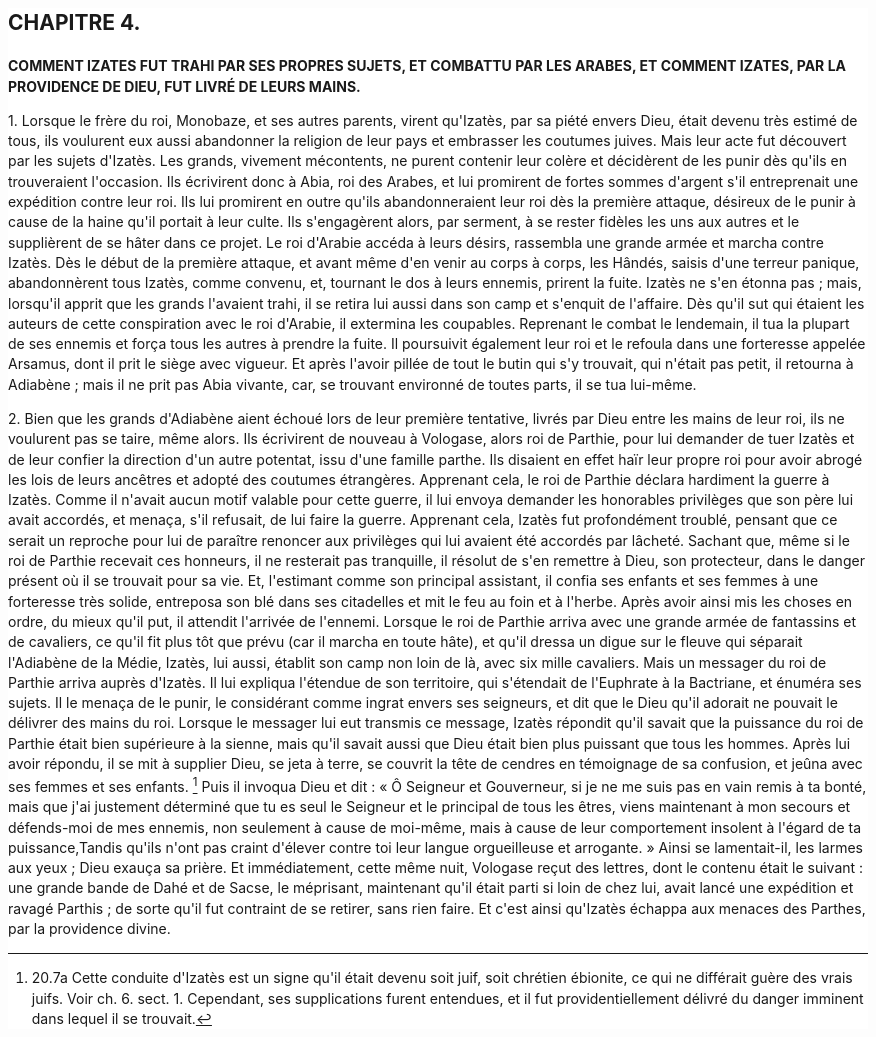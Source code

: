 ## CHAPITRE 4.

**COMMENT IZATES FUT TRAHI PAR SES PROPRES SUJETS, ET COMBATTU PAR LES ARABES, ET COMMENT IZATES, PAR LA PROVIDENCE DE DIEU, FUT LIVRÉ DE LEURS MAINS.**

<a id="v4_1"></a>1\. Lorsque le frère du roi, Monobaze, et ses autres parents, virent qu'Izatès, par sa piété envers Dieu, était devenu très estimé de tous, ils voulurent eux aussi abandonner la religion de leur pays et embrasser les coutumes juives. Mais leur acte fut découvert par les sujets d'Izatès. Les grands, vivement mécontents, ne purent contenir leur colère et décidèrent de les punir dès qu'ils en trouveraient l'occasion. Ils écrivirent donc à Abia, roi des Arabes, et lui promirent de fortes sommes d'argent s'il entreprenait une expédition contre leur roi. Ils lui promirent en outre qu'ils abandonneraient leur roi dès la première attaque, désireux de le punir à cause de la haine qu'il portait à leur culte. Ils s'engagèrent alors, par serment, à se rester fidèles les uns aux autres et le supplièrent de se hâter dans ce projet. Le roi d'Arabie accéda à leurs désirs, rassembla une grande armée et marcha contre Izatès. Dès le début de la première attaque, et avant même d'en venir au corps à corps, les Hândés, saisis d'une terreur panique, abandonnèrent tous Izatès, comme convenu, et, tournant le dos à leurs ennemis, prirent la fuite. Izatès ne s'en étonna pas ; mais, lorsqu'il apprit que les grands l'avaient trahi, il se retira lui aussi dans son camp et s'enquit de l'affaire. Dès qu'il sut qui étaient les auteurs de cette conspiration avec le roi d'Arabie, il extermina les coupables. Reprenant le combat le lendemain, il tua la plupart de ses ennemis et força tous les autres à prendre la fuite. Il poursuivit également leur roi et le refoula dans une forteresse appelée Arsamus, dont il prit le siège avec vigueur. Et après l'avoir pillée de tout le butin qui s'y trouvait, qui n'était pas petit, il retourna à Adiabène ; mais il ne prit pas Abia vivante, car, se trouvant environné de toutes parts, il se tua lui-même.

<a id="v4_2"></a>2\. Bien que les grands d'Adiabène aient échoué lors de leur première tentative, livrés par Dieu entre les mains de leur roi, ils ne voulurent pas se taire, même alors. Ils écrivirent de nouveau à Vologase, alors roi de Parthie, pour lui demander de tuer Izatès et de leur confier la direction d'un autre potentat, issu d'une famille parthe. Ils disaient en effet haïr leur propre roi pour avoir abrogé les lois de leurs ancêtres et adopté des coutumes étrangères. Apprenant cela, le roi de Parthie déclara hardiment la guerre à Izatès. Comme il n'avait aucun motif valable pour cette guerre, il lui envoya demander les honorables privilèges que son père lui avait accordés, et menaça, s'il refusait, de lui faire la guerre. Apprenant cela, Izatès fut profondément troublé, pensant que ce serait un reproche pour lui de paraître renoncer aux privilèges qui lui avaient été accordés par lâcheté. Sachant que, même si le roi de Parthie recevait ces honneurs, il ne resterait pas tranquille, il résolut de s'en remettre à Dieu, son protecteur, dans le danger présent où il se trouvait pour sa vie. Et, l'estimant comme son principal assistant, il confia ses enfants et ses femmes à une forteresse très solide, entreposa son blé dans ses citadelles et mit le feu au foin et à l'herbe. Après avoir ainsi mis les choses en ordre, du mieux qu'il put, il attendit l'arrivée de l'ennemi. Lorsque le roi de Parthie arriva avec une grande armée de fantassins et de cavaliers, ce qu'il fit plus tôt que prévu (car il marcha en toute hâte), et qu'il dressa un digue sur le fleuve qui séparait l'Adiabène de la Médie, Izatès, lui aussi, établit son camp non loin de là, avec six mille cavaliers. Mais un messager du roi de Parthie arriva auprès d'Izatès. Il lui expliqua l'étendue de son territoire, qui s'étendait de l'Euphrate à la Bactriane, et énuméra ses sujets. Il le menaça de le punir, le considérant comme ingrat envers ses seigneurs, et dit que le Dieu qu'il adorait ne pouvait le délivrer des mains du roi. Lorsque le messager lui eut transmis ce message, Izatès répondit qu'il savait que la puissance du roi de Parthie était bien supérieure à la sienne, mais qu'il savait aussi que Dieu était bien plus puissant que tous les hommes. Après lui avoir répondu, il se mit à supplier Dieu, se jeta à terre, se couvrit la tête de cendres en témoignage de sa confusion, et jeûna avec ses femmes et ses enfants. [^7] Puis il invoqua Dieu et dit : « Ô Seigneur et Gouverneur, si je ne me suis pas en vain remis à ta bonté, mais que j'ai justement déterminé que tu es seul le Seigneur et le principal de tous les êtres, viens maintenant à mon secours et défends-moi de mes ennemis, non seulement à cause de moi-même, mais à cause de leur comportement insolent à l'égard de ta puissance,Tandis qu'ils n'ont pas craint d'élever contre toi leur langue orgueilleuse et arrogante. » Ainsi se lamentait-il, les larmes aux yeux ; Dieu exauça sa prière. Et immédiatement, cette même nuit, Vologase reçut des lettres, dont le contenu était le suivant : une grande bande de Dahé et de Sacse, le méprisant, maintenant qu'il était parti si loin de chez lui, avait lancé une expédition et ravagé Parthis ; de sorte qu'il fut contraint de se retirer, sans rien faire. Et c'est ainsi qu'Izatès échappa aux menaces des Parthes, par la providence divine.


[^1]: 20.1a Voici une erreur dans les copies, ou une faute de Josèphe ; car le pouvoir de nommer les grands prêtres, après qu'Hérode, roi de Chalcis, fut mort, et qu'Agrippa, le jeune, fut fait roi de Chalcis à sa place, lui appartenait ; et il l'exerça tout le temps jusqu'à la destruction de Jérusalem, comme Josèphe nous l'informe ailleurs, ch. 8. sect. , 11 ; ch. 9. sect. 1, 4, 6, 7.
[^2]: 20.2a Josèphe utilise ici le mot monogène, un fils unique, pour désigner nul autre que le plus aimé, comme le font l'Ancien et le Nouveau Testament, je veux dire là où il y avait un ou plusieurs fils en plus, Genèse 22:2; Hébreux 11:17. Voir la note sur BI ch. 13. sect. 1.
[^3]: 20.3a Il est ici très remarquable que l'on ait cru que les restes de l'arche de Noé existaient encore à l'époque de Josèphe. Voir la note sur BI ch. 3, sect. 5.
[^4]: 20.4a Josèphe est très complet et explicite dans ces trois chapitres, 3., 4. et 5., en observant avec quel soin la Divine Providence a préservé cet Izates, roi d'Adiabène, et ses fils, tandis qu'il faisait ce qu'il pensait être son devoir, malgré les motifs politiques les plus forts contraires.
[^5]: 20.5a Ce récit supplémentaire des bienfaits d'Izatès et d'Hélène aux Juifs de Jérusalem, promis ici par Josèphe, n'est, je crois, nulle part repris dans ses ouvrages actuels. Mais concernant cette terrible famine en Judée, prenons la note du Dr Hudson : « C'est (dit-il) la famine prédite par Agabus, Actes 11:28, qui se produisit lorsque Claude était consul pour la quatrième fois ; et non l'autre qui se produisit lorsque Claude était consul pour la deuxième fois, et que Césina était son collègue, comme le dit Scaliger à propos d'Eusèbe, p. 174. » Or, lorsque Josèphe dit peu après, ch. 5, sect. 2, que « Tibère Alexandre succéda à Cuspius Fadus comme procurateur », il ajoute immédiatement que « sous ces procurateurs, il y eut une grande famine en Judée ». Il est donc évident que cette famine dura de nombreuses années, compte tenu de sa durée sous ces deux procurateurs. Or, Fadus ne fut envoyé en Judée qu'après la mort du roi Agrippa, c'est-à-dire vers la fin de la quatrième année de Claude ; de sorte que cette famine prédite par Agabus se produisit les cinquième, sixième et septième années de Claude, comme le dit Valésius sur Eusèbe. II. 12. Concernant également cette famine, les provisions de la reine Hélène et son monument, voir Moses Churenensis, p. 144, 145, où il est observé dans les notes que Pausanias mentionne également son monument.
[^6]: 20.6a Ce privilège de porter la tiare droite, ou avec la pointe du cône dressée, est connu pour avoir été autrefois particulier aux grands rois, depuis Xénophon et d'autres, comme le Dr Hudson l'observe ici.
[^7]: 20.7a Cette conduite d'Izatès est un signe qu'il était devenu soit juif, soit chrétien ébionite, ce qui ne différait guère des vrais juifs. Voir ch. 6. sect. 1. Cependant, ses supplications furent entendues, et il fut providentiellement délivré du danger imminent dans lequel il se trouvait.
[^8]: 20.8a Ces pyramides ou piliers, érigés par Hélène, reine d'Adiabène, près de Jérusalem, au nombre de trois, sont mentionnés par Eusèbe, dans son Eccles. Hist. B. II. ch. 12, pour lequel le Dr Hudson nous renvoie aux notes de Valesius sur cet endroit. — Ils sont également mentionnés par Pausanias, comme cela a déjà été noté, ch. 2. sect. 6. Reland suppose que celui maintenant appelé le pilier d'Absalom pourrait être l'un d'eux.
[^9]: 20.9a Ce Theudas, qui apparut sous Fadus le procurateur, vers 45 ou 46 après J.-C., ne pouvait pas être ce Thendas qui apparut à l'époque de l'impôt, sous Cyrenius, ou vers 7 après J.-C., Actes v. 36, 37. Pour savoir qui était ce Theudas antérieur, voir la note sur B. XVII. ch. 10. sect. 5.
[^10]: 20.10a Ce tumulte et bien d'autres séditions survenus lors des fêtes juives, chez Josèphe, illustrent la prudence des gouverneurs juifs, lorsqu'ils disaient, Matthieu 26:5, « Ne prenons pas Jésus le jour de la fête, de peur qu'il n'y ait un tumulte parmi le peuple », comme le remarque fort bien Reland à ce propos. Josèphe relève également la même chose dans De la Guerre, BI ch. 4, sect. 3.
[^11]: 20.11a Ce passage constant des Galiléens à travers le pays de Samarie, alors qu'ils se rendaient en Judée et à Jérusalem, illustre plusieurs passages des Évangiles ayant le même but, comme le Dr Hudson l'observe à juste titre. Voir Luc 17:11; Jean 4:4. Voir aussi Josèphe dans sa propre Vie, sect. 52, où ce voyage est déterminé à trois jours.
[^12]: 20.12a Notre Sauveur avait prédit que le rejet de son Évangile par les Juifs leur apporterait, entre autres misères, ces trois malheurs, dont ils montrent eux-mêmes ici qu'ils s'attendaient à ce qu'ils soient les conséquences de leurs troubles et séditions actuels : la subversion totale de leur pays, la conflagration de leur temple, et l'esclavage d'eux-mêmes, de leurs femmes et de leurs enfants. Voir Luc 21:6-24.
[^13]: 20.13a Ce Simon, ami de Félix, un Juif né à Chypre, bien qu'il se soit fait passer pour un magicien et semble avoir été assez méchant, pouvait difficilement être ce célèbre Simon le magicien, dans les Actes des Apôtres, 8:9, etc., comme certains sont prêts à le supposer. Ce Simon mentionné dans les Actes n'était pas à proprement parler un Juif, mais un Samaritain, de la ville de Gittae, dans le pays de Samarie, comme nous l'apprennent les Constitutions apostoliques, VI. 7, les Reconnaissances de Clément, II. 6, et Justin Martyr, lui-même né dans le pays de Samarie, Apologie, I. 34. Il était également l'auteur, non pas d'une ancienne hérésie juive, mais des premières hérésies païennes, comme nous l'assurent les auteurs mentionnés ci-dessus. Je le suppose donc une personne différente de l'autre. Je dis cela seulement dans l'hypothèse où Josèphe n'était pas mal informé quant à son origine juive chypriote ; Français car autrement l'époque, le nom, la profession et la méchanceté de tous deux inciteraient fortement à les croire identiques. Quant à cette Drusille, sœur d'Agrippa le jeune, comme Josèphe nous l'apprend ici, et juive, comme saint Luc nous l'apprend (Actes 24:24), que ce Simon mentionné par Josèphe persuada de quitter son ancien mari, Azizus, roi d'Émèse, un prosélyte de la justice, pour épouser Félix, le procurateur païen de Judée, Tacite, Hist. V. 9, la suppose païenne et petite-fille d'Antoine et de Cléopâtre, contrairement à saint Luc et à Josèphe. Or, Tacite a vécu un temps et un lieu bien trop éloignés pour être comparé à l'un ou l'autre de ces écrivains juifs, sur une affaire concernant les Juifs de Judée à leur époque, et concernant une sœur d'Agrippa le jeune, qu'Agrippa Josèphe connaissait si bien. Il est probable que Tacite dit vrai, quand il nous informe que ce Félix (qui avait en tout trois femmes, ou reines, comme Suétone dans Claude, sect. 28, nous l'assure) épousa une fois une petite-fille d'Antoine et de Cléopâtre ; et trouvant que le nom de l'une d'elles était Drusilla, il la prit pour cette autre femme, dont il ne connaissait pas le nom.
[^14]: 20.14a Cette éruption du Vésuve fut l'une des plus grandes que nous ayons dans l'histoire. Voir les observations curieuses et importantes de Bianchini sur ce Vésuve, et ses sept grandes éruptions, avec leurs restes vitrifiés, et existant encore, dans tant de différentes strates souterraines, jusqu'à ce que les creuseurs arrivent aux eaux antédiluviennes, avec leurs interstices proportionnels, impliquant que le déluge a eu lieu plus de deux mille cinq cents ans avant l'ère chrétienne, selon notre chronologie la plus exacte.
[^15]: 20.15a Ceci manque maintenant.
[^16]: 20.16a Ceci aussi manque maintenant.
[^17]: 20.17a Cette durée du règne de Claude concorde avec celle de Dion, comme le remarque ici le Dr Hudson ; il remarque également que le nom de Néron, qui était d'abord L. Domitius Aenobarbus, après que Claude l'eut adopté, était Nero Claudius Caesar Drusus Germanicus. Ce Solée est \[propre Vie, sect. 11, comme aussi\] par Dion Cassius et Taeims, comme nous l'informe le Dr Hudson.
[^18]: 20.18a Ceci concorde avec les récits fréquents de Josèphe ailleurs dans sa propre Vie, selon lesquels les Tibétains, les Tarichées et Gamala étaient sous le commandement d'Agrippa, le cadet, jusqu'à ce que Justus, le fils de Pistus, soit capturé pour les Juifs, au début de la guerre.
[^19]: 20.19a Ce meurtre perfide et barbare du bon grand prêtre Jonathan, par l'intermédiaire de ce méchant procurateur, Félix, fut l'occasion immédiate des meurtres qui suivirent, perpétrés par les Sicaires ou brigands, et l'une des principales causes des horribles cruautés et misères qui suivirent pour la nation juive, comme le suppose ici Josèphe ; son excellente réflexion sur la méchanceté flagrante de cette nation, cause directe de sa terrible destruction, mérite l'attention de tout lecteur juif et chrétien. Et puisque nous arrivons bientôt au catalogue des grands prêtres juifs, il ne serait peut-être pas superflu, avec Reland, d'insérer ce Jonathan parmi eux, et de transcrire son catalogue particulier des vingt-huit derniers grands prêtres, tiré de Josèphe, en commençant par Ananèle, nommé par Hérode le Grand. Voir Antiq. B. XV. ch. 2. sect. 4, et la note qui s'y trouve.
[^20]: 20.20a De ces imposteurs et faux prophètes juifs, ainsi que de nombreuses autres circonstances et misères des Juifs, jusqu'à leur destruction totale, prédite par notre Sauveur, voir Lit. Accompl. de Proph. p. 58-75. De cet imposteur égyptien et du nombre de ses disciples, voir dans Josèphe, Actes 21:38.
[^21]: 20.21a La méchanceté était ici très particulière et extraordinaire, que les grands prêtres puissent opprimer leurs frères les prêtres au point de laisser mourir de faim les plus pauvres d'entre eux. Voir le même sujet plus loin, ch. 9, sect. 2. De tels crimes fatals sont la cupidité et la tyrannie chez le clergé, comme chez les laïcs, à toutes les époques.
[^22]: 20.22a Nous avons ici un exemple éminent de la douceur et de la bonté de Néron dans son gouvernement envers les Juifs, pendant les cinq premières années de son règne, si célèbre dans l'Antiquité ; nous en avons peut-être un autre dans la Vie de Josèphe lui-même, sect. 3 ; et un troisième, bien que d'une nature très différente ici, dans la sect. 9, juste avant. Cependant, les deux actes généreux de bonté ont été obtenus de Néron par sa reine Poppée, qui était une dame religieuse, et peut-être une prosélyte juive en privé, et n'étaient donc pas entièrement dus à la bonté de Néron lui-même.
[^23]: 20.23a Il apparaît donc évidemment que les Sadducéens pouvaient être grands prêtres à l'époque de Josèphe, et que ces Sadducéens étaient généralement des juges très sévères et inexorables, tandis que les Pharisiens étaient beaucoup plus doux et plus miséricordieux, comme l'indiquent les exemples de Reland dans sa note sur cet endroit, et sur la Vie de Josèphe, sect. 31, et ceux tirés du Nouveau Testament, de Josèphe lui-même, et des Rabbins ; et nous ne rencontrons aucun Sadducéen postérieur à ce grand prêtre dans tout Josèphe.
[^24]: 20.24a De cette condamnation de Jacques le Juste, et de ses causes, ainsi que du fait qu'il ne mourut que longtemps après, voir Prim. Christ. Revived, vol. III. ch. 43-46. Le sanhédrin condamna notre Sauveur, mais ne put le mettre à mort sans l'approbation du procurateur romain ; Ananias et son sanhédrin ne purent donc pas faire davantage ici, puisqu'ils n'eurent jamais l'approbation d'Albinus pour mettre à mort ce Jacques.
[^25]: 20.25a Cet Ananias n'était pas le fils de Nébédée, à mon avis, mais celui qu'on appelait Anne ou Ananus l'aîné, le neuvième dans le catalogue, et qui avait été estimé grand prêtre pendant longtemps ; et, outre Caïphe, son gendre, il eut cinq de ses propres fils grands prêtres après lui, qui étaient ceux des numéros 11, 14, 15, 17, 24, dans le catalogue précédent. Nous ne devons pas non plus passer sous silence ce que Josèphe dit ici d'Anne, ou Ananias, qu'il était grand prêtre longtemps avant que ses enfants ne le soient ; il était le fils de Seth, et est inscrit en premier comme grand prêtre dans le catalogue précédent, sous le numéro 9. Il fut fait par Quirinus, et continua jusqu'à Ismaël, le 10e en nombre, pendant environ vingt-trois ans, longue durée de son grand prêtre, jointe aux successions de son gendre et de ses cinq enfants, fit de lui une sorte de grand prêtre perpétuel, et fut peut-être l'occasion pour les anciens grands prêtres de conserver leurs titres par la suite ; car je crois que cela se rencontre rarement avant lui.
[^26]: 20.26a Cette pétition insolente de certains Lévites, de porter les vêtements sacerdotaux lorsqu'ils chantaient des hymnes à Dieu dans le temple, était très probablement due à la grande dépression et au mépris dans lesquels les grands prêtres hautains avaient maintenant amené leurs frères les prêtres ; à ce sujet, voir ch. 8, sect. 8, et ch. 9, sect. 2.
[^27]: 20.27a De ces cloîtres de Salomon, voir la description du temple, ch. 13. Ils semblent, d'après les paroles de Josèphe, avoir été construits du fond de la vallée.
[^28]: 20.28a Voir la Vie au début du volume.
[^29]: 20.29a Ce que Josèphe déclare ici vouloir faire, si Dieu le permettait, c'est donner au public un abrégé de la Guerre des Juifs, qu'il en entende parler ailleurs, qu'il ait accompli ou non ce qu'il avait prévu. Ce projet s'explique peut-être en partie par le constat des nombreuses erreurs qu'il avait commises dans les deux premiers des sept livres de la Guerre, écrits alors qu'il était relativement jeune et moins au courant des antiquités juives qu'il ne l'était maintenant. Dans cet abrégé, nous aurions pu espérer trouver les nombreux passages que lui-même, ainsi que les nombreux passages auxquels d'autres se réfèrent, ont été écrits par lui, mais qui n'existent plus dans ses œuvres actuelles. Cependant, comme nombre de ses propres références à ce qu'il avait écrit ailleurs, ainsi que la plupart de ses propres erreurs, appartiennent à des époques si anciennes qu'elles ne pouvaient guère figurer dans cet abrégé de la Guerre des Juifs ; et comme aucun de ceux qui citent des choses qui n'existent pas actuellement dans ses œuvres, y compris lui-même comme d'autres, ne cite jamais un tel abrégé, je suis plutôt forcé de supposer qu'il n'a jamais publié un tel ouvrage ; je veux dire, distinct de sa propre Vie, écrite par lui-même, pour un appendice à ces Antiquités, et ce au moins sept ans après leur achèvement. Il ne me semble pas non plus que Josèphe ait jamais publié l'autre ouvrage mentionné ici, qu'il destinait également au public : je veux dire les trois ou quatre livres concernant Dieu et son essence, et concernant les lois juives ; pourquoi, selon eux, certaines choses étaient permises aux Juifs, et d'autres interdites ; ce dernier semble être le même ouvrage que Josèphe avait également promis, si Dieu le permettait, à la fin de sa préface à ces Antiquités ; et je ne suppose pas non plus qu'il en ait jamais publié aucun. La mort de tous ses amis de la cour, Vespasien, Titus et Domitien, et l'arrivée à la couronne de ceux qu'il ne connaissait pas, je veux dire Nerva et Trajan, ainsi que son déplacement de Rome en Judée, avec ce qui s'ensuivit, pourraient facilement interrompre ses intentions et empêcher la publication de ces ouvrages.
